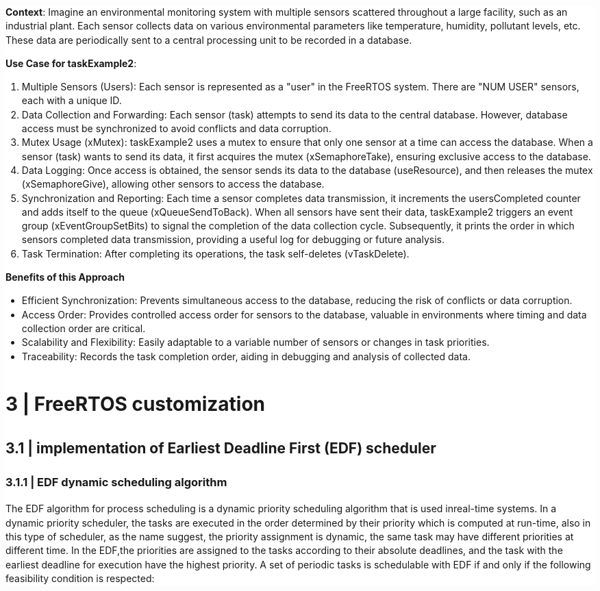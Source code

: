 __Context__: Imagine an environmental monitoring system with multiple sensors scattered throughout a
large facility, such as an industrial plant. Each sensor collects data on various environmental parameters
like temperature, humidity, pollutant levels, etc. These data are periodically sent to a central processing
unit to be recorded in a database.

__Use Case for taskExample2__:

1. Multiple Sensors (Users): Each sensor is represented as a "user" in the FreeRTOS system. There
are "NUM USER" sensors, each with a unique ID.
2. Data Collection and Forwarding: Each sensor (task) attempts to send its data to the central database.
However, database access must be synchronized to avoid conflicts and data corruption.
3. Mutex Usage (xMutex): taskExample2 uses a mutex to ensure that only one sensor at a time
can access the database. When a sensor (task) wants to send its data, it first acquires the mutex
(xSemaphoreTake), ensuring exclusive access to the database.
4. Data Logging: Once access is obtained, the sensor sends its data to the database (useResource),
and then releases the mutex (xSemaphoreGive), allowing other sensors to access the database.
5. Synchronization and Reporting: Each time a sensor completes data transmission, it increments
the usersCompleted counter and adds itself to the queue (xQueueSendToBack). When all sensors
have sent their data, taskExample2 triggers an event group (xEventGroupSetBits) to signal the
completion of the data collection cycle. Subsequently, it prints the order in which sensors completed
data transmission, providing a useful log for debugging or future analysis.
6. Task Termination: After completing its operations, the task self-deletes (vTaskDelete).

__Benefits of this Approach__ 

- Efficient Synchronization: Prevents simultaneous access to the database, reducing the risk of conflicts
or data corruption.
- Access Order: Provides controlled access order for sensors to the database, valuable in environments
where timing and data collection order are critical. 
- Scalability and Flexibility: Easily adaptable to a variable number of sensors or changes in task
priorities. 
- Traceability: Records the task completion order, aiding in debugging and analysis of collected data.



# 3 | FreeRTOS customization 

## 3.1 | implementation of Earliest Deadline First (EDF) scheduler

### 3.1.1 | EDF dynamic scheduling algorithm

The EDF algorithm for process scheduling is a dynamic priority scheduling algorithm that is used inreal-time systems. In a dynamic priority scheduler, the tasks are executed in the order determined by their priority which is computed at run-time, also in this type of scheduler, as the name suggest, the
priority assignment is dynamic, the same task may have different priorities at different time. In the EDF,the priorities are assigned to the tasks according to their absolute deadlines, and the task with the earliest deadline for execution have the highest priority.
A set of periodic tasks is schedulable with EDF if and only if the following feasibility condition is respected:
